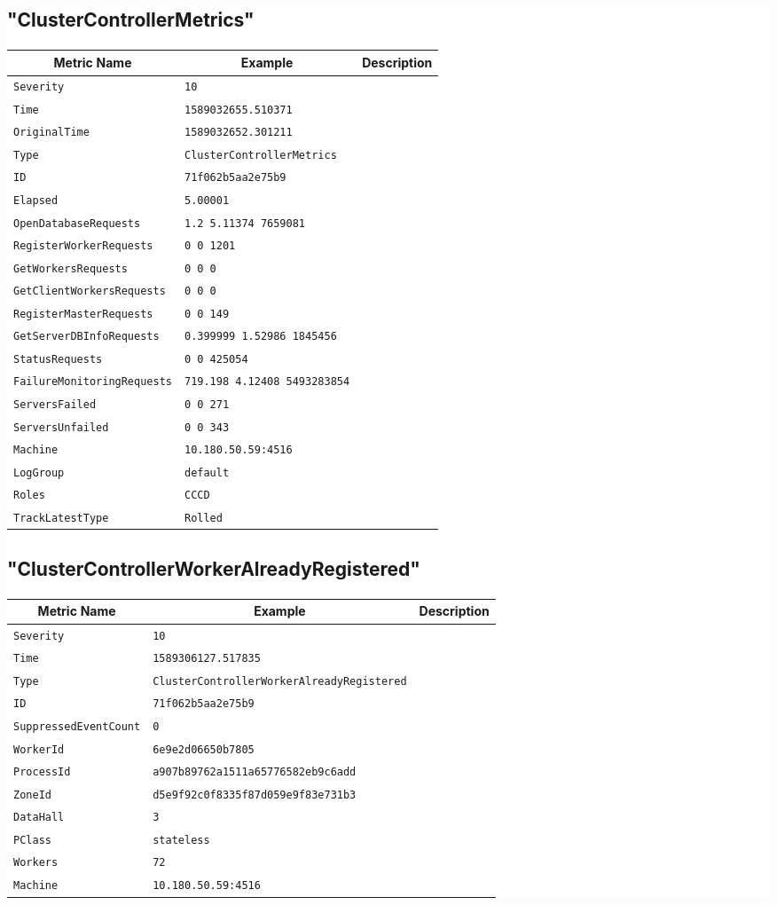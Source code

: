 ## "ClusterControllerMetrics"
| Metric Name | Example | Description |
| ----------- | ------- | ----------- |
| `Severity` | `10` |             |
| `Time` | `1589032655.510371` |             |
| `OriginalTime` | `1589032652.301211` |             |
| `Type` | `ClusterControllerMetrics` |             |
| `ID` | `71f062b5aa2e75b9` |             |
| `Elapsed` | `5.00001` |             |
| `OpenDatabaseRequests` | `1.2 5.11374 7659081` |             |
| `RegisterWorkerRequests` | `0 0 1201` |             |
| `GetWorkersRequests` | `0 0 0` |             |
| `GetClientWorkersRequests` | `0 0 0` |             |
| `RegisterMasterRequests` | `0 0 149` |             |
| `GetServerDBInfoRequests` | `0.399999 1.52986 1845456` |             |
| `StatusRequests` | `0 0 425054` |             |
| `FailureMonitoringRequests` | `719.198 4.12408 5493283854` |             |
| `ServersFailed` | `0 0 271` |             |
| `ServersUnfailed` | `0 0 343` |             |
| `Machine` | `10.180.50.59:4516` |             |
| `LogGroup` | `default` |             |
| `Roles` | `CCCD` |             |
| `TrackLatestType` | `Rolled` |             |

## "ClusterControllerWorkerAlreadyRegistered"
| Metric Name | Example | Description |
| ----------- | ------- | ----------- |
| `Severity` | `10` |             |
| `Time` | `1589306127.517835` |             |
| `Type` | `ClusterControllerWorkerAlreadyRegistered` |             |
| `ID` | `71f062b5aa2e75b9` |             |
| `SuppressedEventCount` | `0` |             |
| `WorkerId` | `6e9e2d06650b7805` |             |
| `ProcessId` | `a907b89762a1511a65776582eb9c6add` |             |
| `ZoneId` | `d5e9f92c0f8335f87d059e9f83e731b3` |             |
| `DataHall` | `3` |             |
| `PClass` | `stateless` |             |
| `Workers` | `72` |             |
| `Machine` | `10.180.50.59:4516` |             |